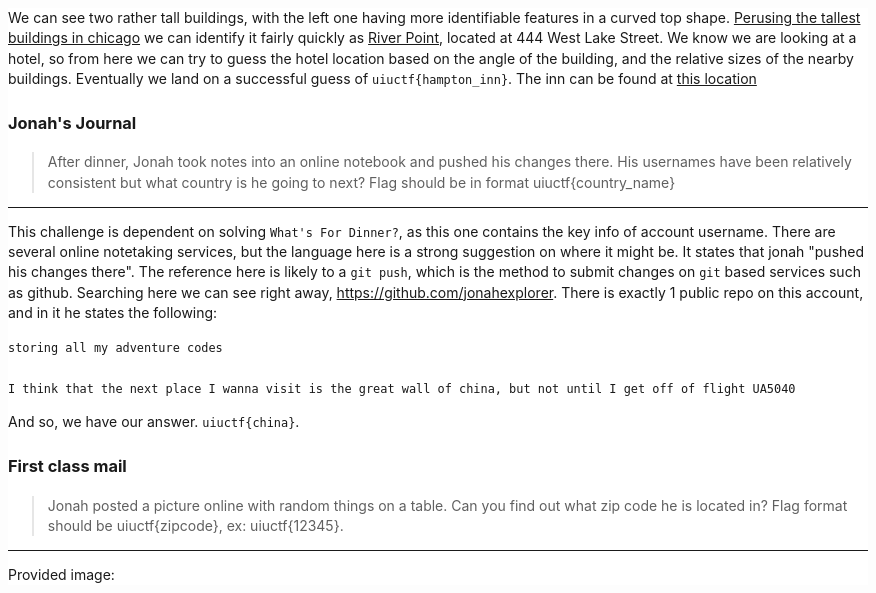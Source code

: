 We can see two rather tall buildings, with the left one having more identifiable features in a curved top shape. [Perusing the tallest buildings in chicago](https://en.wikipedia.org/wiki/List_of_tallest_buildings_in_Chicago) we can identify it fairly quickly as [River Point](https://en.wikipedia.org/wiki/River_Point), located at 444 West Lake Street. We know we are looking at a hotel, so from here we can try to guess the hotel location based on the angle of the building, and the relative sizes of the nearby buildings. Eventually we land on a successful guess of `uiuctf{hampton_inn}`. The inn can be found at [this location](https://www.google.com/maps/place/Hampton+Inn+%26+Suites+Chicago-Downtown/@41.8903697,-87.6312605,396m/data=!3m1!1e3!4m13!1m3!2m2!1shotel!6e3!3m8!1s0x880e2cb21a4ff293:0xc2dacd58d2f3e1b9!5m2!4m1!1i2!8m2!3d41.8906367!4d-87.6292348!16s%2Fg%2F1vk6zth7!5m1!1e4?entry=ttu)



### Jonah's Journal
>After dinner, Jonah took notes into an online notebook and pushed his changes there. His usernames have been relatively consistent but what country is he going to next? Flag should be in format uiuctf{country_name}
-------------------
This challenge is dependent on solving `What's For Dinner?`, as this one contains the key info of account username. There are several online notetaking services, but the language here is a strong suggestion on where it might be. It states that jonah "pushed his changes there". The reference here is likely to a `git push`, which is the method to submit changes on `git` based services such as github. Searching here we can see right away, https://github.com/jonahexplorer. There is exactly 1 public repo on this account, and in it he states the following:
```
storing all my adventure codes

I think that the next place I wanna visit is the great wall of china, but not until I get off of flight UA5040
```
And so, we have our answer. `uiuctf{china}`.



### First class mail
>Jonah posted a picture online with random things on a table. Can you find out what zip code he is located in? Flag format should be uiuctf{zipcode}, ex: uiuctf{12345}.
-----------
Provided image:
